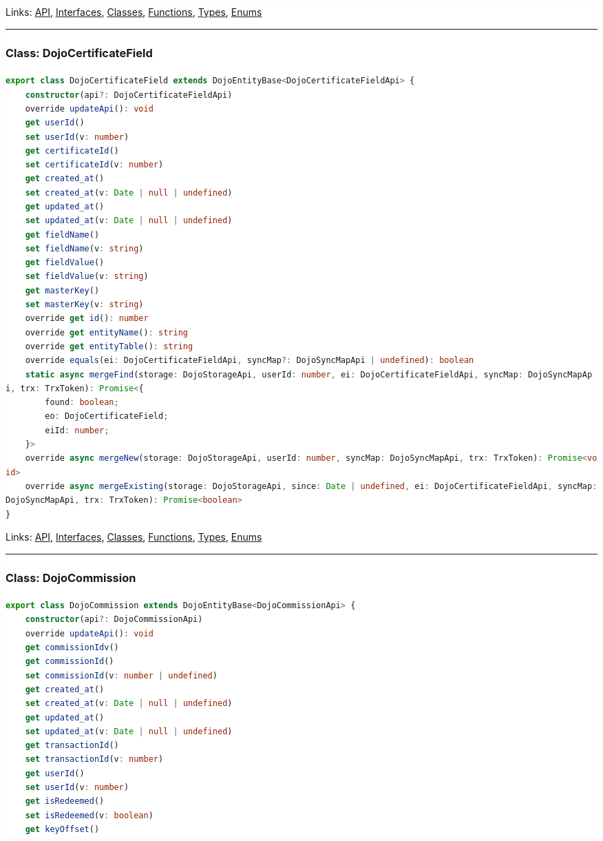 Links: [API](#api), [Interfaces](#interfaces), [Classes](#classes), [Functions](#functions), [Types](#types), [Enums](#enums)

---
### Class: DojoCertificateField

```ts
export class DojoCertificateField extends DojoEntityBase<DojoCertificateFieldApi> {
    constructor(api?: DojoCertificateFieldApi) 
    override updateApi(): void 
    get userId() 
    set userId(v: number) 
    get certificateId() 
    set certificateId(v: number) 
    get created_at() 
    set created_at(v: Date | null | undefined) 
    get updated_at() 
    set updated_at(v: Date | null | undefined) 
    get fieldName() 
    set fieldName(v: string) 
    get fieldValue() 
    set fieldValue(v: string) 
    get masterKey() 
    set masterKey(v: string) 
    override get id(): number 
    override get entityName(): string 
    override get entityTable(): string 
    override equals(ei: DojoCertificateFieldApi, syncMap?: DojoSyncMapApi | undefined): boolean 
    static async mergeFind(storage: DojoStorageApi, userId: number, ei: DojoCertificateFieldApi, syncMap: DojoSyncMapApi, trx: TrxToken): Promise<{
        found: boolean;
        eo: DojoCertificateField;
        eiId: number;
    }> 
    override async mergeNew(storage: DojoStorageApi, userId: number, syncMap: DojoSyncMapApi, trx: TrxToken): Promise<void> 
    override async mergeExisting(storage: DojoStorageApi, since: Date | undefined, ei: DojoCertificateFieldApi, syncMap: DojoSyncMapApi, trx: TrxToken): Promise<boolean> 
}
```

Links: [API](#api), [Interfaces](#interfaces), [Classes](#classes), [Functions](#functions), [Types](#types), [Enums](#enums)

---
### Class: DojoCommission

```ts
export class DojoCommission extends DojoEntityBase<DojoCommissionApi> {
    constructor(api?: DojoCommissionApi) 
    override updateApi(): void 
    get commissionIdv() 
    get commissionId() 
    set commissionId(v: number | undefined) 
    get created_at() 
    set created_at(v: Date | null | undefined) 
    get updated_at() 
    set updated_at(v: Date | null | undefined) 
    get transactionId() 
    set transactionId(v: number) 
    get userId() 
    set userId(v: number) 
    get isRedeemed() 
    set isRedeemed(v: boolean) 
    get keyOffset() 
```